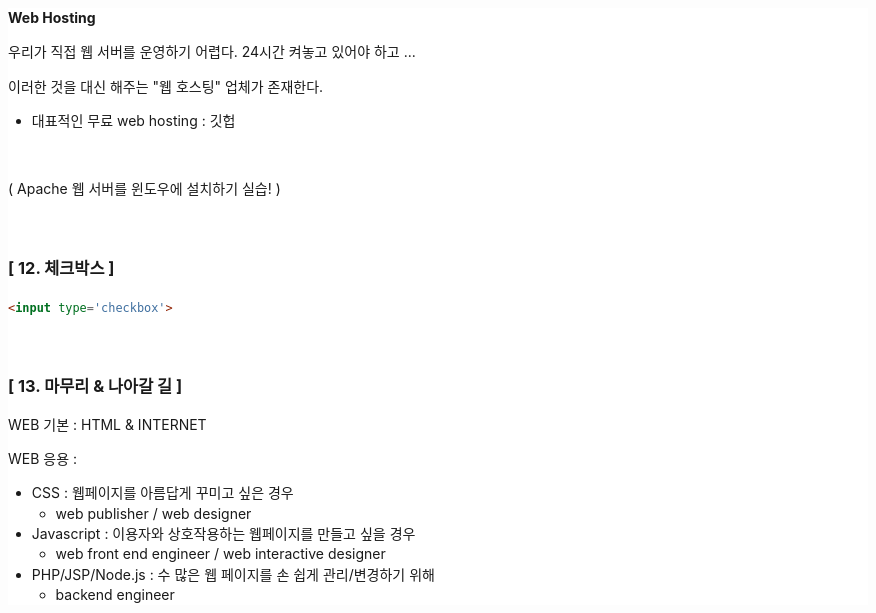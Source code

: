 **Web Hosting**

우리가 직접 웹 서버를 운영하기 어렵다. 24시간 켜놓고 있어야 하고 ...

이러한 것을 대신 해주는 "웹 호스팅" 업체가 존재한다.

- 대표적인 무료 web hosting : 깃헙

<br>

( Apache 웹 서버를 윈도우에 설치하기 실습! )

<br>

### [ 12. 체크박스 ]

```html
<input type='checkbox'>
```

<br>

### [ 13. 마무리 & 나아갈 길 ]

WEB 기본 : HTML & INTERNET

WEB 응용 :

- CSS : 웹페이지를 아름답게 꾸미고 싶은 경우
  - web publisher / web designer
- Javascript : 이용자와 상호작용하는 웹페이지를 만들고 싶을 경우
  - web front end engineer / web interactive designer
- PHP/JSP/Node.js : 수 많은 웹 페이지를 손 쉽게 관리/변경하기 위해
  - backend engineer